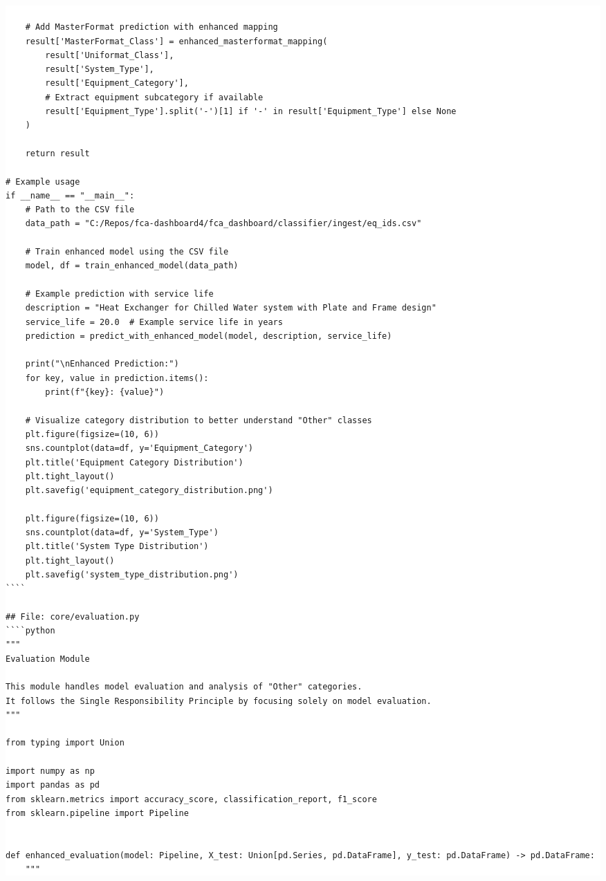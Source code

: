 `````
    
    # Add MasterFormat prediction with enhanced mapping
    result['MasterFormat_Class'] = enhanced_masterformat_mapping(
        result['Uniformat_Class'],
        result['System_Type'],
        result['Equipment_Category'],
        # Extract equipment subcategory if available
        result['Equipment_Type'].split('-')[1] if '-' in result['Equipment_Type'] else None
    )
    
    return result

# Example usage
if __name__ == "__main__":
    # Path to the CSV file
    data_path = "C:/Repos/fca-dashboard4/fca_dashboard/classifier/ingest/eq_ids.csv"
    
    # Train enhanced model using the CSV file
    model, df = train_enhanced_model(data_path)
    
    # Example prediction with service life
    description = "Heat Exchanger for Chilled Water system with Plate and Frame design"
    service_life = 20.0  # Example service life in years
    prediction = predict_with_enhanced_model(model, description, service_life)
    
    print("\nEnhanced Prediction:")
    for key, value in prediction.items():
        print(f"{key}: {value}")

    # Visualize category distribution to better understand "Other" classes
    plt.figure(figsize=(10, 6))
    sns.countplot(data=df, y='Equipment_Category')
    plt.title('Equipment Category Distribution')
    plt.tight_layout()
    plt.savefig('equipment_category_distribution.png')
    
    plt.figure(figsize=(10, 6))
    sns.countplot(data=df, y='System_Type')
    plt.title('System Type Distribution')
    plt.tight_layout()
    plt.savefig('system_type_distribution.png')
````

## File: core/evaluation.py
````python
"""
Evaluation Module

This module handles model evaluation and analysis of "Other" categories.
It follows the Single Responsibility Principle by focusing solely on model evaluation.
"""

from typing import Union

import numpy as np
import pandas as pd
from sklearn.metrics import accuracy_score, classification_report, f1_score
from sklearn.pipeline import Pipeline


def enhanced_evaluation(model: Pipeline, X_test: Union[pd.Series, pd.DataFrame], y_test: pd.DataFrame) -> pd.DataFrame:
    """
`````
